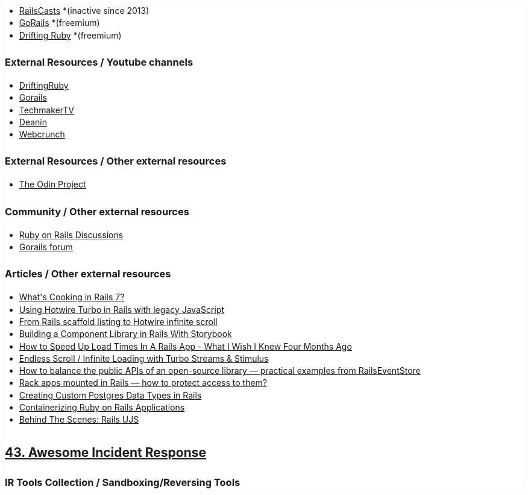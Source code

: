 *   [RailsCasts](http://railscasts.com) \*(inactive since 2013)
*   [GoRails](https://gorails.com) \*(freemium)
*   [Drifting Ruby](https://www.driftingruby.com/) \*(freemium)

### External Resources / Youtube channels

*   [DriftingRuby](https://www.youtube.com/c/DriftingRuby/videos)
*   [Gorails](https://www.youtube.com/c/GorailsTV/videos)
*   [TechmakerTV](https://www.youtube.com/c/TechmakerTV/videos)
*   [Deanin](https://www.youtube.com/c/Deanin/videos)
*   [Webcrunch](https://www.youtube.com/c/Webcrunch/videos)

### External Resources / Other external resources

*   [The Odin Project](https://www.theodinproject.com/courses/ruby-on-rails)

### Community / Other external resources

*   [Ruby on Rails Discussions](https://discuss.rubyonrails.org/)
*   [Gorails forum](https://gorails.com/forum)

### Articles / Other external resources

*   [What's Cooking in Rails 7?](https://dev.to/hint/what-s-cooking-in-rails-7-a42)
*   [Using Hotwire Turbo in Rails with legacy JavaScript](https://dev.to/nejremeslnici/using-hotwire-turbo-in-rails-with-legacy-javascript-17g1)
*   [From Rails scaffold listing to Hotwire infinite scroll](https://dev.to/andrzejkrzywda/from-rails-scaffold-listing-to-hotwire-infinite-scroll-3273)
*   [Building a Component Library in Rails With Storybook](https://dev.to/orbit/building-a-component-library-in-rails-with-storybook-49m4)
*   [How to Speed Up Load Times In A Rails App - What I Wish I Knew Four Months Ago](https://dev.to/nicklevenson/how-to-speed-up-load-times-in-a-rails-app-what-i-wish-i-knew-four-months-ago-28g0)
*   [Endless Scroll / Infinite Loading with Turbo Streams & Stimulus](https://dev.to/zealot128/endless-scroll-infinite-loading-with-turbo-streams-stimulus-5d89)
*   [How to balance the public APIs of an open-source library — practical examples from RailsEventStore](https://blog.arkency.com/how-to-balance-the-public-apis-of-open-source-library-practical-examples-from-railseventstore/)
*   [Rack apps mounted in Rails — how to protect access to them?](https://blog.arkency.com/common-authentication-for-mounted-rack-apps-in-rails/)
*   [Creating Custom Postgres Data Types in Rails](https://pganalyze.com/blog/custom-postgres-data-types-ruby-rails)
*   [Containerizing Ruby on Rails Applications](https://technology.doximity.com/articles/containerizing-ruby-on-rails-applications)
*   [Behind The Scenes: Rails UJS](https://www.ombulabs.com/blog/learning/javascript/behind-the-scenes-rails-ujs.html)

## [43. Awesome Incident Response](/content/meirwah/awesome-incident-response/week/README.md)

### IR Tools Collection / Sandboxing/Reversing Tools
